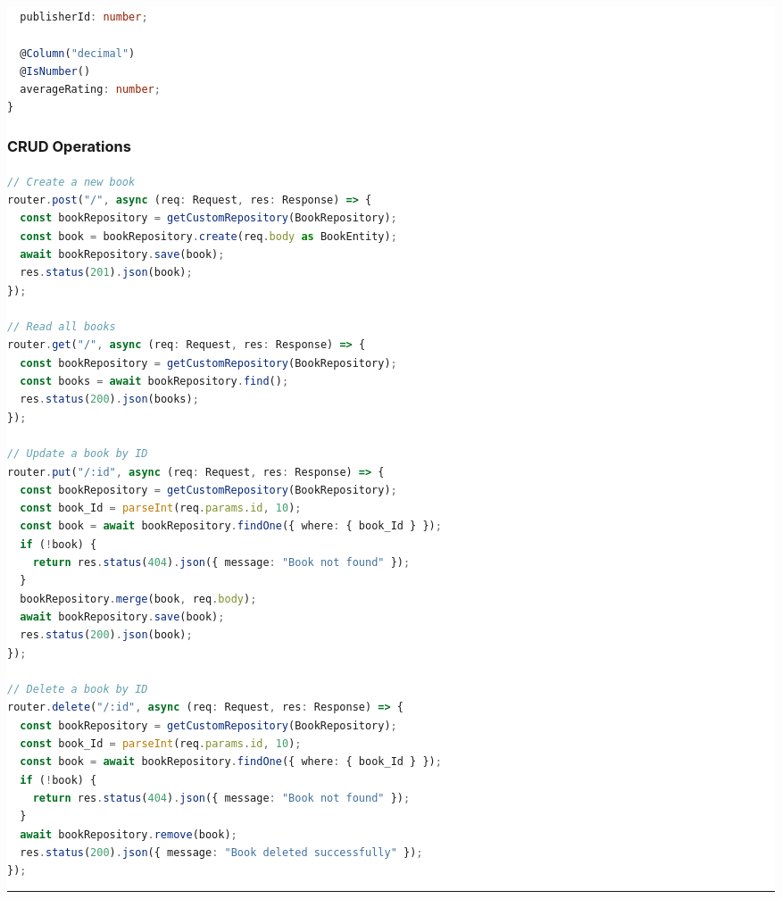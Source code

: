 ```typescript
  publisherId: number;

  @Column("decimal")
  @IsNumber()
  averageRating: number;
}
```

### CRUD Operations

```typescript
// Create a new book
router.post("/", async (req: Request, res: Response) => {
  const bookRepository = getCustomRepository(BookRepository);
  const book = bookRepository.create(req.body as BookEntity);
  await bookRepository.save(book);
  res.status(201).json(book);
});

// Read all books
router.get("/", async (req: Request, res: Response) => {
  const bookRepository = getCustomRepository(BookRepository);
  const books = await bookRepository.find();
  res.status(200).json(books);
});

// Update a book by ID
router.put("/:id", async (req: Request, res: Response) => {
  const bookRepository = getCustomRepository(BookRepository);
  const book_Id = parseInt(req.params.id, 10);
  const book = await bookRepository.findOne({ where: { book_Id } });
  if (!book) {
    return res.status(404).json({ message: "Book not found" });
  }
  bookRepository.merge(book, req.body);
  await bookRepository.save(book);
  res.status(200).json(book);
});

// Delete a book by ID
router.delete("/:id", async (req: Request, res: Response) => {
  const bookRepository = getCustomRepository(BookRepository);
  const book_Id = parseInt(req.params.id, 10);
  const book = await bookRepository.findOne({ where: { book_Id } });
  if (!book) {
    return res.status(404).json({ message: "Book not found" });
  }
  await bookRepository.remove(book);
  res.status(200).json({ message: "Book deleted successfully" });
});
```

---